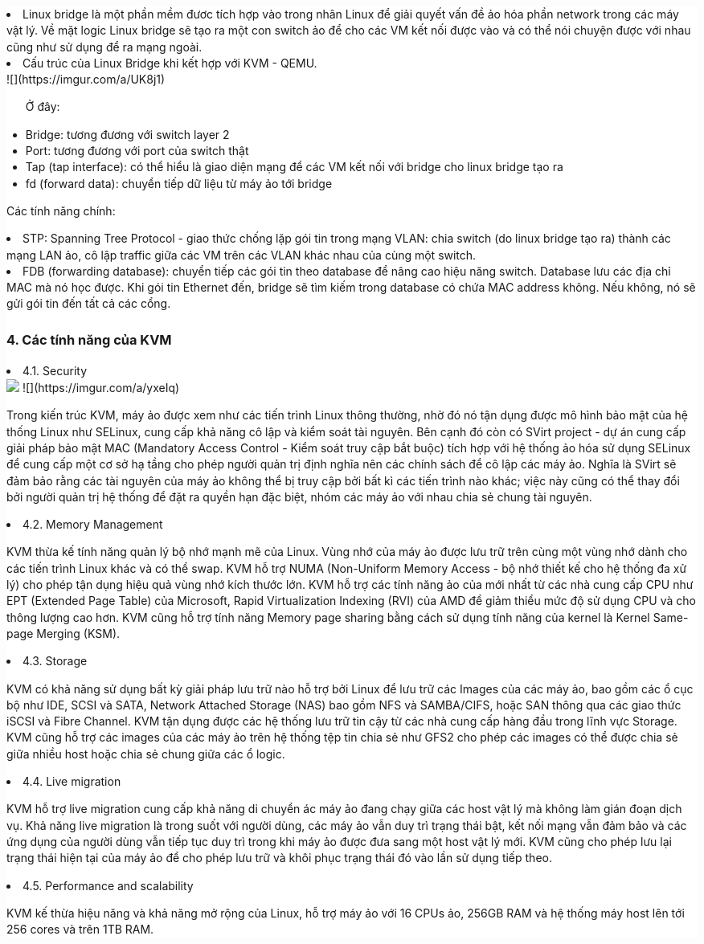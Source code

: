 <li>Linux bridge là một phần mềm đươc tích hợp vào trong nhân Linux để giải quyết vấn đề ảo hóa phần network trong các máy vật lý. Về mặt logic Linux bridge sẽ tạo ra một con switch ảo để cho các VM kết nối được vào và có thể nói chuyện được với nhau cũng như sử dụng để ra mạng ngoài.</li>
<li>Cấu trúc của Linux Bridge khi kết hợp với KVM - QEMU.</li>
![](https://imgur.com/a/UK8j1)
<ul><p>Ở đây: </p>

<li> Bridge: tương đương với switch layer 2 </li>
<li> Port: tương đương với port của switch thật </li>
<li> Tap (tap interface): có thể hiểu là giao diện mạng để các VM kết nối với bridge cho linux bridge tạo ra </li>
<li> fd (forward data): chuyển tiếp dữ liệu từ máy ảo tới bridge </li>
</ul>
<p>Các tính năng chính: </p>

<li>STP: Spanning Tree Protocol - giao thức chống lặp gói tin trong mạng
VLAN: chia switch (do linux bridge tạo ra) thành các mạng LAN ảo, cô lập traffic giữa các VM trên các VLAN khác nhau của cùng một switch.</li>
<li>FDB (forwarding database): chuyển tiếp các gói tin theo database để nâng cao hiệu năng switch. Database lưu các địa chỉ MAC mà nó học được. Khi gói tin Ethernet đến, bridge sẽ tìm kiếm trong database có chứa MAC address không. Nếu không, nó sẽ gửi gói tin đến tất cả các cổng.</li>

<h3> 4. Các tính năng của KVM </h3>
<li> 4.1. Security</li>
<img src="https://imgur.com/a/yxeIq">
![](https://imgur.com/a/yxeIq)
<p>Trong kiến trúc KVM, máy ảo được xem như các tiến trình Linux thông thường, nhờ đó nó tận dụng được mô hình bảo mật của hệ thống Linux như SELinux, cung cấp khả năng cô lập và kiểm soát tài nguyên. 
Bên cạnh đó còn có SVirt project - dự án cung cấp giải pháp bảo mật MAC (Mandatory Access Control - Kiểm soát truy cập bắt buộc) tích hợp với hệ thống ảo hóa sử dụng SELinux để cung cấp một cơ sở hạ tầng cho phép người quản trị định nghĩa nên các chính sách để cô lập các máy ảo. Nghĩa là SVirt sẽ đảm bảo rằng các tài nguyên của máy ảo không thể bị truy cập bởi bất kì các tiến trình nào khác; việc này cũng có thể thay đổi bởi người quản trị hệ thống để đặt ra quyền hạn đặc biệt, nhóm các máy ảo với nhau chia sẻ chung tài nguyên.</p>
<li>4.2. Memory Management </li>
<p>
KVM thừa kế tính năng quản lý bộ nhớ mạnh mẽ của Linux. Vùng nhớ của máy ảo được lưu trữ trên cùng một vùng nhớ dành cho các tiến trình Linux khác và có thể swap. KVM hỗ trợ NUMA (Non-Uniform Memory Access - bộ nhớ thiết kế cho hệ thống đa xử lý) cho phép tận dụng hiệu quả vùng nhớ kích thước lớn. 
KVM hỗ trợ các tính năng ảo của mới nhất từ các nhà cung cấp CPU như EPT (Extended Page Table) của Microsoft, Rapid Virtualization Indexing (RVI) của AMD để giảm thiểu mức độ sử dụng CPU và cho thông lượng cao hơn. 
KVM cũng hỗ trợ tính năng Memory page sharing bằng cách sử dụng tính năng của kernel là Kernel Same-page Merging (KSM).</p>
<li>4.3. Storage</li>
<p>KVM có khả năng sử dụng bất kỳ giải pháp lưu trữ nào hỗ trợ bởi Linux để lưu trữ các Images của các máy ảo, bao gồm các ổ cục bộ như IDE, SCSI và SATA, Network Attached Storage (NAS) bao gồm NFS và SAMBA/CIFS, hoặc SAN thông qua các giao thức iSCSI và Fibre Channel. 
KVM tận dụng được các hệ thống lưu trữ tin cậy từ các nhà cung cấp hàng đầu trong lĩnh vực Storage. 
KVM cũng hỗ trợ các images của các máy ảo trên hệ thống tệp tin chia sẻ như GFS2 cho phép các images có thể được chia sẻ giữa nhiều host hoặc chia sẻ chung giữa các ổ logic.</p>
<li>4.4. Live migration</li>
<p>KVM hỗ trợ live migration cung cấp khả năng di chuyển ác máy ảo đang chạy giữa các host vật lý mà không làm gián đoạn dịch vụ. Khả năng live migration là trong suốt với người dùng, các máy ảo vẫn duy trì trạng thái bật, kết nối mạng vẫn đảm bảo và các ứng dụng của người dùng vẫn tiếp tục duy trì trong khi máy ảo được đưa sang một host vật lý mới. KVM cũng cho phép lưu lại trạng thái hiện tại của máy ảo để cho phép lưu trữ và khôi phục trạng thái đó vào lần sử dụng tiếp theo.</p>
<li>4.5. Performance and scalability</li>
<p>KVM kế thừa hiệu năng và khả năng mở rộng của Linux, hỗ trợ máy ảo với 16 CPUs ảo, 256GB RAM và hệ thống máy host lên tới 256 cores và trên 1TB RAM.</p>
